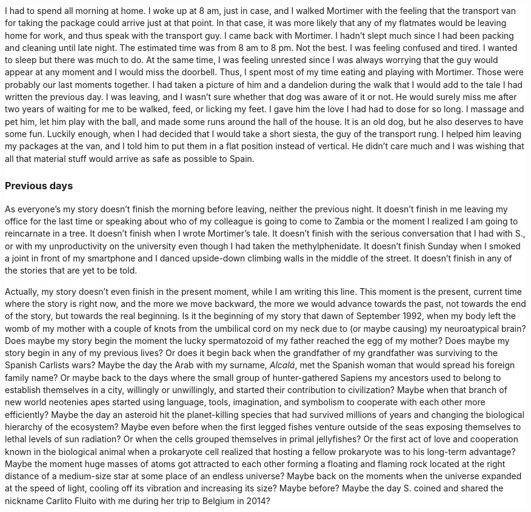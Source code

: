 I had to spend all morning at home. I woke up at 8 am, just in case, and I walked Mortimer with the feeling that the transport van for taking the package could arrive just at that point. In that case, it was more likely that any of my flatmates would be leaving home for work, and thus speak with the transport guy. I came back with Mortimer. I hadn’t slept much since I had been packing and cleaning until late night. The estimated time was from 8 am to 8 pm.  Not the best. I was feeling confused and tired. I wanted to sleep but there was much to do. At the same time, I was feeling unrested since I was always worrying that the guy would appear at any moment and I would miss the doorbell. Thus, I spent most of my time eating and playing with Mortimer. Those were probably our last moments together. I had taken a picture of him and a dandelion during the walk that I would add to the tale I had written the previous day. I was leaving, and I wasn’t sure whether that dog was aware of it or not. He would surely miss me after two years of waiting for me to be walked, feed, or licking my feet. I gave him the love I had had to dose for so long. I massage and pet him, let him play with the ball, and made some runs around the hall of the house. It is an old dog, but he also deserves to have some fun. Luckily enough, when I had decided that I would take a short siesta, the guy of the transport rung. I helped him leaving my packages at the van, and I told him to put them in a flat position instead of vertical. He didn’t care much and I was wishing that all that material stuff would arrive as safe as possible to Spain.

### Previous days

As everyone’s my story doesn’t finish the morning before leaving, neither the previous night. It doesn’t finish in me leaving my office for the last time or speaking about who of my colleague is going to come to Zambia or the moment I realized I am going to reincarnate in a tree. It doesn’t finish when I wrote Mortimer’s tale. It doesn’t finish with the serious conversation that I had with S., or with my unproductivity on the university even though I had taken the methylphenidate. It doesn’t finish Sunday when I smoked a joint in front of my smartphone and I danced upside-down climbing walls in the middle of the street. It doesn’t finish in any of the stories that are yet to be told.

Actually, my story doesn’t even finish in the present moment, while I am writing this line. This moment is the present, current time where the story is right now, and the more we move backward, the more we would advance towards the past, not towards the end of the story, but towards the real beginning. Is it the beginning of my story that dawn of September 1992, when my body left the womb of my mother with a couple of knots from the umbilical cord on my neck due to (or maybe causing) my neuroatypical brain? Does maybe my story begin the moment the lucky spermatozoid of my father reached the egg of my mother? Does maybe my story begin in any of my previous lives? Or does it begin back when the grandfather of my grandfather was surviving to the Spanish Carlists wars? Maybe the day the Arab with my surname, *Alcalá*, met the Spanish woman that would spread his foreign family name? Or maybe back to the days where the small group of hunter-gathered Sapiens my ancestors used to belong to establish themselves in a city, willingly or unwillingly, and started their contribution to civilization? Maybe when that branch of new world neotenies apes started using language, tools, imagination, and symbolism to cooperate with each other more efficiently? Maybe the day an asteroid hit the planet-killing species that had survived millions of years and changing the biological hierarchy of the ecosystem? Maybe even before when the first legged fishes venture outside of the seas exposing themselves to lethal levels of sun radiation? Or when the cells grouped themselves in primal jellyfishes? Or the first act of love and cooperation known in the biological animal when a prokaryote cell realized that hosting a fellow prokaryote was to his long-term advantage? Maybe the moment huge masses of atoms got attracted to each other forming a floating and flaming rock located at the right distance of a medium-size star at some place of an endless universe? Maybe back on the moments when the universe expanded at the speed of light, cooling off its vibration and increasing its size? Maybe before? Maybe the day S. coined and shared the nickname Carlito Fluito with me during her trip to Belgium in 2014?

